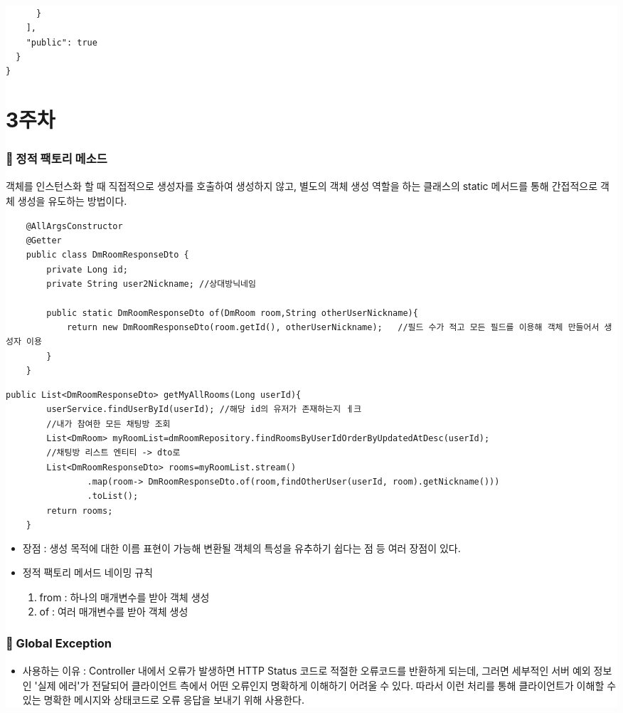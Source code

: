 ```
      }
    ],
    "public": true
  }
}
```

# 3주차

### 📍 정적 팩토리 메소드

객체를 인스턴스화 할 때 직접적으로 생성자를 호출하여 생성하지 않고, 별도의 객체 생성 역할을 하는 클래스의 static 메서드를 통해 간접적으로 객체 생성을 유도하는 방법이다.

```
    @AllArgsConstructor
    @Getter
    public class DmRoomResponseDto {
        private Long id;
        private String user2Nickname; //상대방닉네임
        
        public static DmRoomResponseDto of(DmRoom room,String otherUserNickname){
            return new DmRoomResponseDto(room.getId(), otherUserNickname);   //필드 수가 적고 모든 필드를 이용해 객체 만들어서 생성자 이용
        }
    }

```

```
public List<DmRoomResponseDto> getMyAllRooms(Long userId){
        userService.findUserById(userId); //해당 id의 유저가 존재하는지 ㅔ크
        //내가 참여한 모든 채팅방 조회
        List<DmRoom> myRoomList=dmRoomRepository.findRoomsByUserIdOrderByUpdatedAtDesc(userId);
        //채팅방 리스트 엔티티 -> dto로
        List<DmRoomResponseDto> rooms=myRoomList.stream()
                .map(room-> DmRoomResponseDto.of(room,findOtherUser(userId, room).getNickname()))
                .toList();
        return rooms;
    }
```

- 장점 : 생성 목적에 대한 이름 표현이 가능해 변환될 객체의 특성을 유추하기 쉽다는 점 등 여러 장점이 있다.

- 정적 팩토리 메서드 네이밍 규칙 
    1) from : 하나의 매개변수를 받아 객체 생성
    2) of : 여러 매개변수를 받아 객체 생성
  

### 📍 Global Exception

- 사용하는 이유 : Controller 내에서 오류가 발생하면 HTTP Status 코드로 적절한 오류코드를 반환하게 되는데, 그러면 세부적인 서버 예외 정보인 '실제 에러'가 전달되어 클라이언트 측에서 어떤 오류인지 명확하게 이해하기 어려울 수 있다. 따라서 이런 처리를 통해 클라이언트가 이해할 수 있는 명확한 메시지와 상태코드로 오류 응답을 보내기 위해 사용한다.
